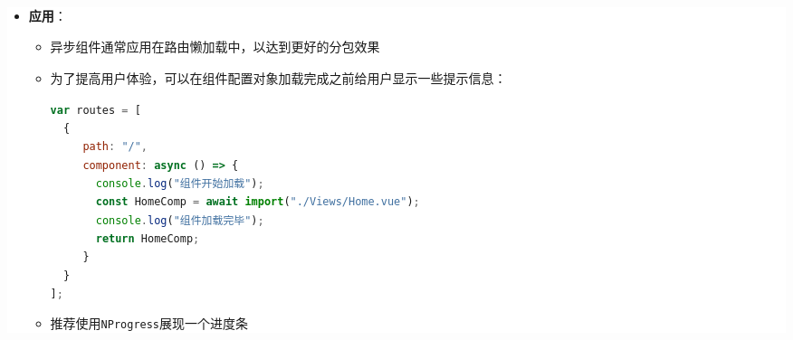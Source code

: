 - **应用**：

  - 异步组件通常应用在路由懒加载中，以达到更好的分包效果

  - 为了提高用户体验，可以在组件配置对象加载完成之前给用户显示一些提示信息：

    ```js
    var routes = [
      {
         path: "/",
         component: async () => {
           console.log("组件开始加载"); 
           const HomeComp = await import("./Views/Home.vue");
           console.log("组件加载完毕");
           return HomeComp;
      	 }
      }
    ];
    ```

  - 推荐使用`NProgress`展现一个进度条

